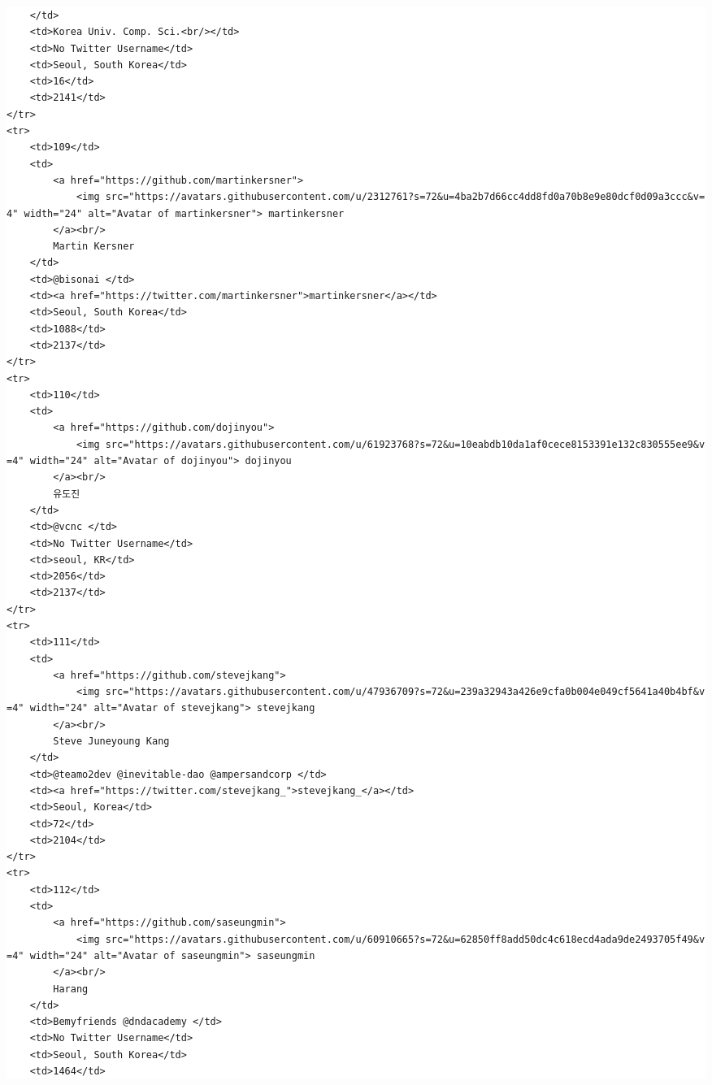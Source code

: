 		</td>
		<td>Korea Univ. Comp. Sci.<br/></td>
		<td>No Twitter Username</td>
		<td>Seoul, South Korea</td>
		<td>16</td>
		<td>2141</td>
	</tr>
	<tr>
		<td>109</td>
		<td>
			<a href="https://github.com/martinkersner">
				<img src="https://avatars.githubusercontent.com/u/2312761?s=72&u=4ba2b7d66cc4dd8fd0a70b8e9e80dcf0d09a3ccc&v=4" width="24" alt="Avatar of martinkersner"> martinkersner
			</a><br/>
			Martin Kersner
		</td>
		<td>@bisonai </td>
		<td><a href="https://twitter.com/martinkersner">martinkersner</a></td>
		<td>Seoul, South Korea</td>
		<td>1088</td>
		<td>2137</td>
	</tr>
	<tr>
		<td>110</td>
		<td>
			<a href="https://github.com/dojinyou">
				<img src="https://avatars.githubusercontent.com/u/61923768?s=72&u=10eabdb10da1af0cece8153391e132c830555ee9&v=4" width="24" alt="Avatar of dojinyou"> dojinyou
			</a><br/>
			유도진
		</td>
		<td>@vcnc </td>
		<td>No Twitter Username</td>
		<td>seoul, KR</td>
		<td>2056</td>
		<td>2137</td>
	</tr>
	<tr>
		<td>111</td>
		<td>
			<a href="https://github.com/stevejkang">
				<img src="https://avatars.githubusercontent.com/u/47936709?s=72&u=239a32943a426e9cfa0b004e049cf5641a40b4bf&v=4" width="24" alt="Avatar of stevejkang"> stevejkang
			</a><br/>
			Steve Juneyoung Kang
		</td>
		<td>@teamo2dev @inevitable-dao @ampersandcorp </td>
		<td><a href="https://twitter.com/stevejkang_">stevejkang_</a></td>
		<td>Seoul, Korea</td>
		<td>72</td>
		<td>2104</td>
	</tr>
	<tr>
		<td>112</td>
		<td>
			<a href="https://github.com/saseungmin">
				<img src="https://avatars.githubusercontent.com/u/60910665?s=72&u=62850ff8add50dc4c618ecd4ada9de2493705f49&v=4" width="24" alt="Avatar of saseungmin"> saseungmin
			</a><br/>
			Harang
		</td>
		<td>Bemyfriends @dndacademy </td>
		<td>No Twitter Username</td>
		<td>Seoul, South Korea</td>
		<td>1464</td>